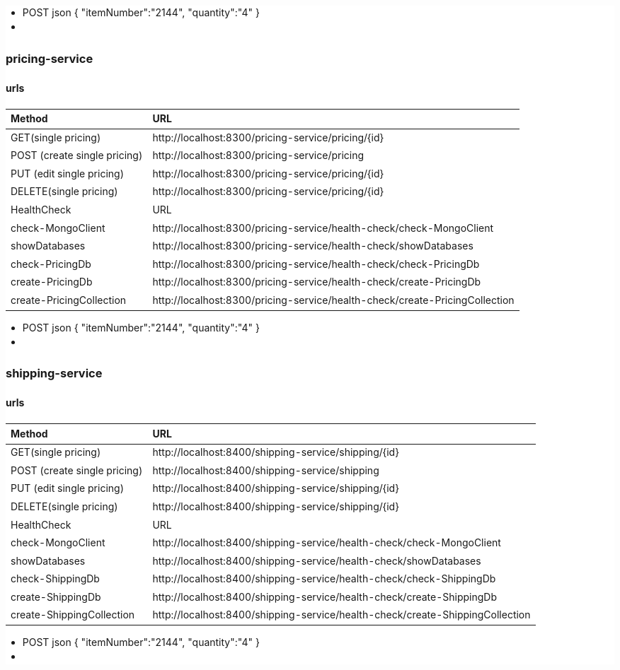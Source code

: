 -  POST json {
   "itemNumber":"2144",
   "quantity":"4"
   }
- 

### pricing-service

#### urls

|Method | URL|
| :--------------|:-------------|
|GET(single pricing)| http://localhost:8300/pricing-service/pricing/{id} |
|POST (create single pricing) | http://localhost:8300/pricing-service/pricing |
|PUT (edit single pricing)| http://localhost:8300/pricing-service/pricing/{id} |
|DELETE(single pricing) | http://localhost:8300/pricing-service/pricing/{id} |
|HealthCheck| URL |
|check-MongoClient| http://localhost:8300/pricing-service/health-check/check-MongoClient |
|showDatabases | http://localhost:8300/pricing-service/health-check/showDatabases |
|check-PricingDb | http://localhost:8300/pricing-service/health-check/check-PricingDb |
|create-PricingDb | http://localhost:8300/pricing-service/health-check/create-PricingDb |
|create-PricingCollection|http://localhost:8300/pricing-service/health-check/create-PricingCollection|

-  POST json {
   "itemNumber":"2144",
   "quantity":"4"
   }
-

### shipping-service

#### urls

|Method | URL|
| :--------------|:-------------|
|GET(single pricing)| http://localhost:8400/shipping-service/shipping/{id} |
|POST (create single pricing) | http://localhost:8400/shipping-service/shipping |
|PUT (edit single pricing)| http://localhost:8400/shipping-service/shipping/{id} |
|DELETE(single pricing) | http://localhost:8400/shipping-service/shipping/{id} |
|HealthCheck| URL |
|check-MongoClient| http://localhost:8400/shipping-service/health-check/check-MongoClient |
|showDatabases | http://localhost:8400/shipping-service/health-check/showDatabases |
|check-ShippingDb | http://localhost:8400/shipping-service/health-check/check-ShippingDb |
|create-ShippingDb | http://localhost:8400/shipping-service/health-check/create-ShippingDb |
|create-ShippingCollection|http://localhost:8400/shipping-service/health-check/create-ShippingCollection|

-  POST json {
   "itemNumber":"2144",
   "quantity":"4"
   }
- 